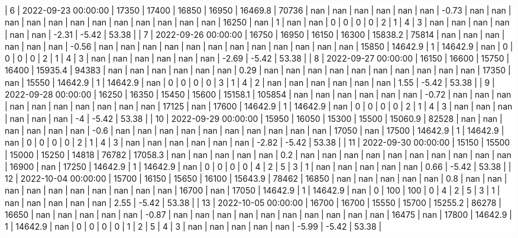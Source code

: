 |   6 | 2022-09-23 00:00:00 |  17350 |  17400 | 16850 |   16950 |     16469.8 |  70736           |    nan   |    nan   |    nan   |     nan   |     nan   |     nan   | -0.73 |   nan    |   nan    |   nan    |        nan    |         nan    |         nan    |          nan    |          nan    |   nan   |      nan |     nan |      nan |    16250 |          nan   |               1 |           nan   |           nan   |                    0 |                 0 |              0 |            0 |           2 |           1 |          4 |            3 |           nan |           nan |           nan |            nan |            nan |            nan |   -2.31 | -5.42 | 53.38 |
|   7 | 2022-09-26 00:00:00 |  16750 |  16950 | 16150 |   16300 |     15838.2 |  75814           |    nan   |    nan   |    nan   |     nan   |     nan   |     nan   | -0.56 |   nan    |   nan    |   nan    |        nan    |         nan    |         nan    |          nan    |          nan    |   nan   |      nan |     nan |      nan |    15850 |        14642.9 |               1 |         14642.9 |           nan   |                    0 |                 0 |              0 |            0 |           2 |           1 |          4 |            3 |           nan |           nan |           nan |            nan |            nan |            nan |   -2.69 | -5.42 | 53.38 |
|   8 | 2022-09-27 00:00:00 |  16150 |  16600 | 15750 |   16400 |     15935.4 |  94383           |    nan   |    nan   |    nan   |     nan   |     nan   |     nan   |  0.29 |   nan    |   nan    |   nan    |        nan    |         nan    |         nan    |          nan    |          nan    |   nan   |      nan |   17350 |      nan |    15550 |        14642.9 |               1 |         14642.9 |           nan   |                    0 |                 0 |              0 |            0 |           3 |           1 |          4 |            2 |           nan |           nan |           nan |            nan |            nan |            nan |    1.55 | -5.42 | 53.38 |
|   9 | 2022-09-28 00:00:00 |  16250 |  16350 | 15450 |   15600 |     15158.1 | 105854           |    nan   |    nan   |    nan   |     nan   |     nan   |     nan   | -0.72 |   nan    |   nan    |   nan    |        nan    |         nan    |         nan    |          nan    |          nan    |   nan   |      nan |   17125 |      nan |    17600 |        14642.9 |               1 |         14642.9 |           nan   |                    0 |                 0 |              0 |            0 |           2 |           1 |          4 |            3 |           nan |           nan |           nan |            nan |            nan |            nan |   -4    | -5.42 | 53.38 |
|  10 | 2022-09-29 00:00:00 |  15950 |  16050 | 15300 |   15500 |     15060.9 |  82528           |    nan   |    nan   |    nan   |     nan   |     nan   |     nan   | -0.6  |   nan    |   nan    |   nan    |        nan    |         nan    |         nan    |          nan    |          nan    |   nan   |      nan |   17050 |      nan |    17500 |        14642.9 |               1 |         14642.9 |           nan   |                    0 |                 0 |              0 |            0 |           2 |           1 |          4 |            3 |           nan |           nan |           nan |            nan |            nan |            nan |   -2.82 | -5.42 | 53.38 |
|  11 | 2022-09-30 00:00:00 |  15150 |  15500 | 15000 |   15250 |     14818   |  76782           |  17058.3 |    nan   |    nan   |     nan   |     nan   |     nan   |  0.2  |   nan    |   nan    |   nan    |        nan    |         nan    |         nan    |          nan    |          nan    |   nan   |      nan |   16900 |      nan |    17250 |        14642.9 |               1 |         14642.9 |           nan   |                    0 |                 0 |              0 |            0 |           4 |           2 |          5 |            3 |             1 |           nan |           nan |            nan |            nan |            nan |    0.66 | -5.42 | 53.38 |
|  12 | 2022-10-04 00:00:00 |  15700 |  16150 | 15650 |   16100 |     15643.9 |  78462           |  16850   |    nan   |    nan   |     nan   |     nan   |     nan   |  0.8  |   nan    |   nan    |   nan    |        nan    |         nan    |         nan    |          nan    |          nan    |   nan   |      nan |   16700 |      nan |    17050 |        14642.9 |               1 |         14642.9 |           nan   |                    0 |               100 |            100 |            0 |           4 |           2 |          5 |            3 |             1 |           nan |           nan |            nan |            nan |            nan |    2.55 | -5.42 | 53.38 |
|  13 | 2022-10-05 00:00:00 |  16700 |  16700 | 15550 |   15700 |     15255.2 |  86278           |  16650   |    nan   |    nan   |     nan   |     nan   |     nan   | -0.87 |   nan    |   nan    |   nan    |        nan    |         nan    |         nan    |          nan    |          nan    |   nan   |      nan |   16475 |      nan |    17800 |        14642.9 |               1 |         14642.9 |           nan   |                    0 |                 0 |              0 |            0 |           1 |           2 |          5 |            4 |             3 |           nan |           nan |            nan |            nan |            nan |   -5.99 | -5.42 | 53.38 |